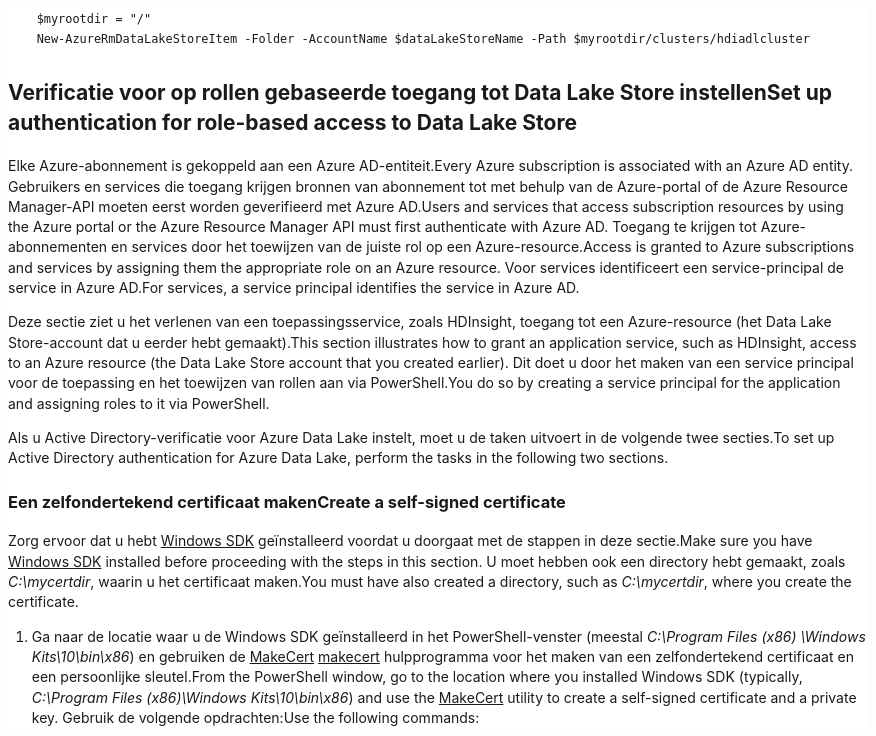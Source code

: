         $myrootdir = "/"
        New-AzureRmDataLakeStoreItem -Folder -AccountName $dataLakeStoreName -Path $myrootdir/clusters/hdiadlcluster


## <a name="set-up-authentication-for-role-based-access-to-data-lake-store"></a><span data-ttu-id="a8e08-140">Verificatie voor op rollen gebaseerde toegang tot Data Lake Store instellen</span><span class="sxs-lookup"><span data-stu-id="a8e08-140">Set up authentication for role-based access to Data Lake Store</span></span>
<span data-ttu-id="a8e08-141">Elke Azure-abonnement is gekoppeld aan een Azure AD-entiteit.</span><span class="sxs-lookup"><span data-stu-id="a8e08-141">Every Azure subscription is associated with an Azure AD entity.</span></span> <span data-ttu-id="a8e08-142">Gebruikers en services die toegang krijgen bronnen van abonnement tot met behulp van de Azure-portal of de Azure Resource Manager-API moeten eerst worden geverifieerd met Azure AD.</span><span class="sxs-lookup"><span data-stu-id="a8e08-142">Users and services that access subscription resources by using the Azure portal or the Azure Resource Manager API must first authenticate with Azure AD.</span></span> <span data-ttu-id="a8e08-143">Toegang te krijgen tot Azure-abonnementen en services door het toewijzen van de juiste rol op een Azure-resource.</span><span class="sxs-lookup"><span data-stu-id="a8e08-143">Access is granted to Azure subscriptions and services by assigning them the appropriate role on an Azure resource.</span></span> <span data-ttu-id="a8e08-144">Voor services identificeert een service-principal de service in Azure AD.</span><span class="sxs-lookup"><span data-stu-id="a8e08-144">For services, a service principal identifies the service in Azure AD.</span></span>

<span data-ttu-id="a8e08-145">Deze sectie ziet u het verlenen van een toepassingsservice, zoals HDInsight, toegang tot een Azure-resource (het Data Lake Store-account dat u eerder hebt gemaakt).</span><span class="sxs-lookup"><span data-stu-id="a8e08-145">This section illustrates how to grant an application service, such as HDInsight, access to an Azure resource (the Data Lake Store account that you created earlier).</span></span> <span data-ttu-id="a8e08-146">Dit doet u door het maken van een service principal voor de toepassing en het toewijzen van rollen aan via PowerShell.</span><span class="sxs-lookup"><span data-stu-id="a8e08-146">You do so by creating a service principal for the application and assigning roles to it via PowerShell.</span></span>

<span data-ttu-id="a8e08-147">Als u Active Directory-verificatie voor Azure Data Lake instelt, moet u de taken uitvoert in de volgende twee secties.</span><span class="sxs-lookup"><span data-stu-id="a8e08-147">To set up Active Directory authentication for Azure Data Lake, perform the tasks in the following two sections.</span></span>

### <a name="create-a-self-signed-certificate"></a><span data-ttu-id="a8e08-148">Een zelfondertekend certificaat maken</span><span class="sxs-lookup"><span data-stu-id="a8e08-148">Create a self-signed certificate</span></span>
<span data-ttu-id="a8e08-149">Zorg ervoor dat u hebt [Windows SDK](https://dev.windows.com/en-us/downloads) geïnstalleerd voordat u doorgaat met de stappen in deze sectie.</span><span class="sxs-lookup"><span data-stu-id="a8e08-149">Make sure you have [Windows SDK](https://dev.windows.com/en-us/downloads) installed before proceeding with the steps in this section.</span></span> <span data-ttu-id="a8e08-150">U moet hebben ook een directory hebt gemaakt, zoals *C:\mycertdir*, waarin u het certificaat maken.</span><span class="sxs-lookup"><span data-stu-id="a8e08-150">You must have also created a directory, such as *C:\mycertdir*, where you create the certificate.</span></span>

1. <span data-ttu-id="a8e08-151">Ga naar de locatie waar u de Windows SDK geïnstalleerd in het PowerShell-venster (meestal *C:\Program Files (x86) \Windows Kits\10\bin\x86*) en gebruiken de [MakeCert] [ makecert] hulpprogramma voor het maken van een zelfondertekend certificaat en een persoonlijke sleutel.</span><span class="sxs-lookup"><span data-stu-id="a8e08-151">From the PowerShell window, go to the location where you installed Windows SDK (typically, *C:\Program Files (x86)\Windows Kits\10\bin\x86*) and use the [MakeCert][makecert] utility to create a self-signed certificate and a private key.</span></span> <span data-ttu-id="a8e08-152">Gebruik de volgende opdrachten:</span><span class="sxs-lookup"><span data-stu-id="a8e08-152">Use the following commands:</span></span>


[makecert]: https://msdn.microsoft.com/library/windows/desktop/ff548309(v=vs.85).aspx
[pvk2pfx]: https://msdn.microsoft.com/library/windows/desktop/ff550672(v=vs.85).aspx